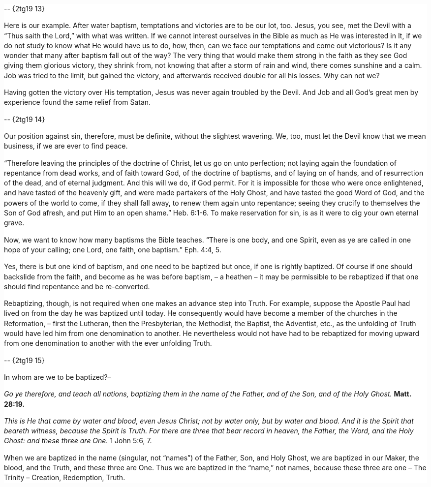  -- {2tg19 13}   
  
   Here is our example. After water baptism, temptations and victories are to be our lot, too. Jesus, you see, met the Devil with a “Thus saith the Lord,” with what was written. If we cannot interest ourselves in the Bible as much as He was interested in It, if we do not study to know what He would have us to do, how, then, can we face our temptations and come out victorious? Is it any wonder that many after baptism fall out of the way? The very thing that would make them strong in the faith as they see God giving them glorious victory, they shrink from, not knowing that after a storm of rain and wind, there comes sunshine and a calm. Job was tried to the limit, but gained the victory, and afterwards received double for all his losses. Why can not we?

 Having gotten the victory over His temptation, Jesus was never again troubled by the Devil. And Job and all God’s great men by experience found the same relief from Satan.

 -- {2tg19 14}   
  
   Our position against sin, therefore, must be definite, without the slightest wavering. We, too, must let the Devil know that we mean business, if we are ever to find peace.

 “Therefore leaving the principles of the doctrine of Christ, let us go on unto perfection; not laying again the foundation of repentance from dead works, and of faith toward God, of the doctrine of baptisms, and of laying on of hands, and of resurrection of the dead, and of eternal judgment. And this will we do, if God permit. For it is impossible for those who were once enlightened, and have tasted of the heavenly gift, and were made partakers of the Holy Ghost, and have tasted the good Word of God, and the powers of the world to come, if they shall fall away, to renew them again unto repentance; seeing they crucify to themselves the Son of God afresh, and put Him to an open shame.” Heb. 6:1-6. To make reservation for sin, is as it were to dig your own eternal grave.

 Now, we want to know how many baptisms the Bible teaches. “There is one body, and one Spirit, even as ye are called in one hope of your calling; one Lord, one faith, one baptism.” Eph. 4:4, 5.

 Yes, there is but one kind of baptism, and one need to be baptized but once, if one is rightly baptized. Of course if one should backslide from the faith, and become as he was before baptism, – a heathen – it may be permissible to be rebaptized if that one should find repentance and be re-converted.

 Rebaptizing, though, is not required when one makes an advance step into Truth. For example, suppose the Apostle Paul had lived on from the day he was baptized until today. He consequently would have become a member of the churches in the Reformation, – first the Lutheran, then the Presbyterian, the Methodist, the Baptist, the Adventist, etc., as the unfolding of Truth would have led him from one denomination to another. He nevertheless would not have had to be rebaptized for moving upward from one denomination to another with the ever unfolding Truth.

 -- {2tg19 15}   
  
   In whom are we to be baptized?–

 _Go ye therefore, and teach all nations, baptizing them in the name of the Father, and of the Son, and of the Holy Ghost._ **Matt. 28:19.**

 _This is He that came by water and blood, even Jesus Christ; not by water only, but by water and blood. And it is the Spirit that beareth witness, because the Spirit is Truth. For there are three that bear record in heaven, the Father, the Word, and the Holy Ghost: and these three are One._ 1 John 5:6, 7.

 When we are baptized in the name (singular, not “names”) of the Father, Son, and Holy Ghost, we are baptized in our Maker, the blood, and the Truth, and these three are One. Thus we are baptized in the “name,” not names, because these three are one – The Trinity – Creation, Redemption, Truth.

